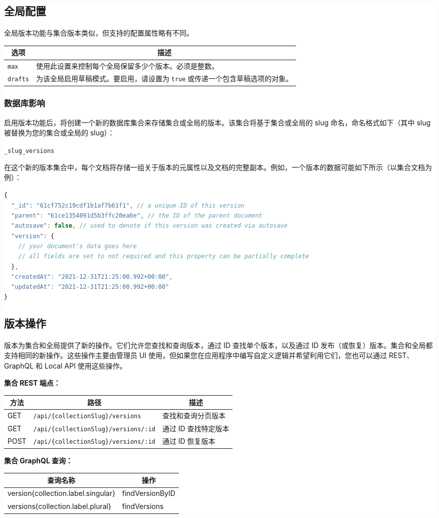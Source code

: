 ## 全局配置

全局版本功能与集合版本类似，但支持的配置属性略有不同。

| 选项     | 描述                                                         |
| -------- | ------------------------------------------------------------ |
| `max`    | 使用此设置来控制每个全局保留多少个版本。必须是整数。         |
| `drafts` | 为该全局启用草稿模式。要启用，请设置为 `true` 或传递一个包含草稿选项的对象。 |

### 数据库影响

启用版本功能后，将创建一个新的数据库集合来存储集合或全局的版本。该集合将基于集合或全局的 slug 命名，命名格式如下（其中 slug 被替换为您的集合或全局的 slug）：

```
_slug_versions
```

在这个新的版本集合中，每个文档将存储一组关于版本的元属性以及文档的完整副本。例如，一个版本的数据可能如下所示（以集合文档为例）：

```javascript
{
  "_id": "61cf752c19cdf1b1af7b61f1", // a unique ID of this version
  "parent": "61ce1354091d5b3ffc20ea6e", // the ID of the parent document
  "autosave": false, // used to denote if this version was created via autosave
  "version": {
    // your document's data goes here
    // all fields are set to not required and this property can be partially complete
  },
  "createdAt": "2021-12-31T21:25:00.992+00:00",
  "updatedAt": "2021-12-31T21:25:00.992+00:00"
}
```

## 版本操作

版本为集合和全局提供了新的操作。它们允许您查找和查询版本，通过 ID 查找单个版本，以及通过 ID 发布（或恢复）版本。集合和全局都支持相同的新操作。这些操作主要由管理员 UI 使用，但如果您在应用程序中编写自定义逻辑并希望利用它们，您也可以通过 REST、GraphQL 和 Local API 使用这些操作。

**集合 REST 端点：**

| 方法 | 路径                                 | 描述                 |
| ---- | ------------------------------------ | -------------------- |
| GET  | `/api/{collectionSlug}/versions`     | 查找和查询分页版本   |
| GET  | `/api/{collectionSlug}/versions/:id` | 通过 ID 查找特定版本 |
| POST | `/api/{collectionSlug}/versions/:id` | 通过 ID 恢复版本     |

**集合 GraphQL 查询：**

| 查询名称                           | 操作            |
| ---------------------------------- | --------------- |
| version{collection.label.singular} | findVersionByID |
| versions{collection.label.plural}  | findVersions    |
